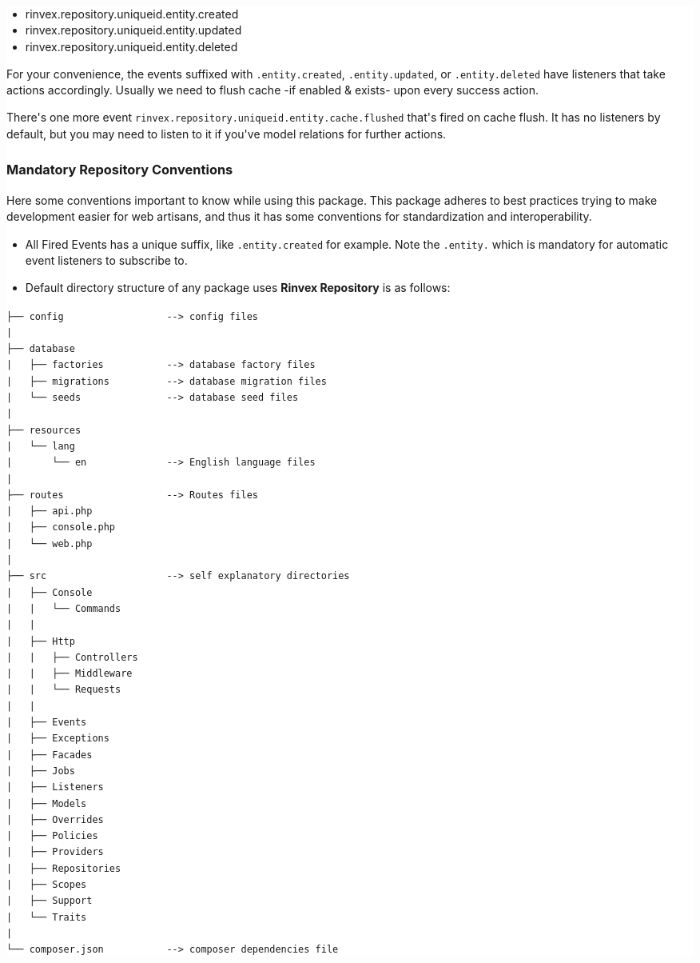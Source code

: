 - rinvex.repository.uniqueid.entity.created
- rinvex.repository.uniqueid.entity.updated
- rinvex.repository.uniqueid.entity.deleted

For your convenience, the events suffixed with `.entity.created`, `.entity.updated`, or `.entity.deleted` have listeners that take actions accordingly. Usually we need to flush cache -if enabled & exists- upon every success action.

There's one more event `rinvex.repository.uniqueid.entity.cache.flushed` that's fired on cache flush. It has no listeners by default, but you may need to listen to it if you've model relations for further actions.

### Mandatory Repository Conventions

Here some conventions important to know while using this package. This package adheres to best practices trying to make development easier for web artisans, and thus it has some conventions for standardization and interoperability.

- All Fired Events has a unique suffix, like `.entity.created` for example. Note the `.entity.` which is mandatory for automatic event listeners to subscribe to.

- Default directory structure of any package uses **Rinvex Repository** is as follows:
```
├── config                  --> config files
|
├── database
|   ├── factories           --> database factory files
|   ├── migrations          --> database migration files
|   └── seeds               --> database seed files
|
├── resources
|   └── lang
|       └── en              --> English language files
|
├── routes                  --> Routes files
|   ├── api.php
|   ├── console.php
|   └── web.php
|
├── src                     --> self explanatory directories
|   ├── Console
|   |   └── Commands
|   |
|   ├── Http
|   |   ├── Controllers
|   |   ├── Middleware
|   |   └── Requests
|   |
|   ├── Events
|   ├── Exceptions
|   ├── Facades
|   ├── Jobs
|   ├── Listeners
|   ├── Models
|   ├── Overrides
|   ├── Policies
|   ├── Providers
|   ├── Repositories
|   ├── Scopes
|   ├── Support
|   └── Traits
|
└── composer.json           --> composer dependencies file
```

